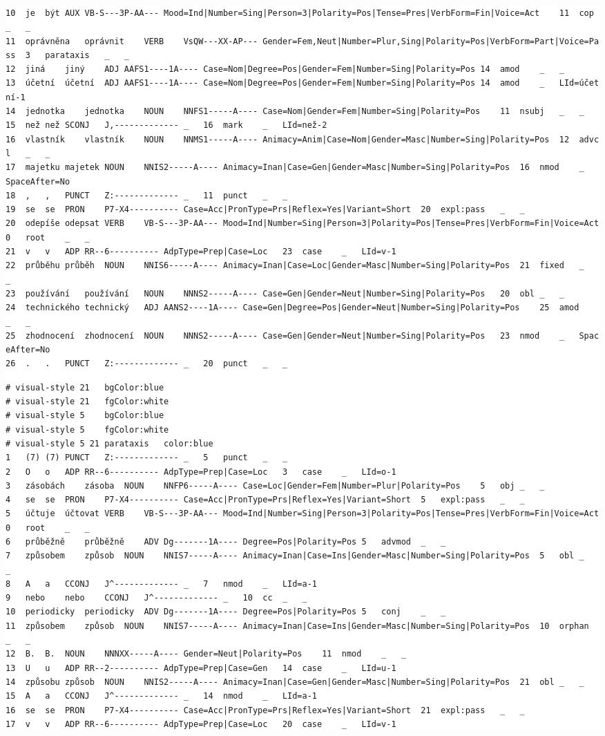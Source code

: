 ~~~ conllu
10	je	být	AUX	VB-S---3P-AA---	Mood=Ind|Number=Sing|Person=3|Polarity=Pos|Tense=Pres|VerbForm=Fin|Voice=Act	11	cop	_	_
11	oprávněna	oprávnit	VERB	VsQW---XX-AP---	Gender=Fem,Neut|Number=Plur,Sing|Polarity=Pos|VerbForm=Part|Voice=Pass	3	parataxis	_	_
12	jiná	jiný	ADJ	AAFS1----1A----	Case=Nom|Degree=Pos|Gender=Fem|Number=Sing|Polarity=Pos	14	amod	_	_
13	účetní	účetní	ADJ	AAFS1----1A----	Case=Nom|Degree=Pos|Gender=Fem|Number=Sing|Polarity=Pos	14	amod	_	LId=účetní-1
14	jednotka	jednotka	NOUN	NNFS1-----A----	Case=Nom|Gender=Fem|Number=Sing|Polarity=Pos	11	nsubj	_	_
15	než	než	SCONJ	J,-------------	_	16	mark	_	LId=než-2
16	vlastník	vlastník	NOUN	NNMS1-----A----	Animacy=Anim|Case=Nom|Gender=Masc|Number=Sing|Polarity=Pos	12	advcl	_	_
17	majetku	majetek	NOUN	NNIS2-----A----	Animacy=Inan|Case=Gen|Gender=Masc|Number=Sing|Polarity=Pos	16	nmod	_	SpaceAfter=No
18	,	,	PUNCT	Z:-------------	_	11	punct	_	_
19	se	se	PRON	P7-X4----------	Case=Acc|PronType=Prs|Reflex=Yes|Variant=Short	20	expl:pass	_	_
20	odepíše	odepsat	VERB	VB-S---3P-AA---	Mood=Ind|Number=Sing|Person=3|Polarity=Pos|Tense=Pres|VerbForm=Fin|Voice=Act	0	root	_	_
21	v	v	ADP	RR--6----------	AdpType=Prep|Case=Loc	23	case	_	LId=v-1
22	průběhu	průběh	NOUN	NNIS6-----A----	Animacy=Inan|Case=Loc|Gender=Masc|Number=Sing|Polarity=Pos	21	fixed	_	_
23	používání	používání	NOUN	NNNS2-----A----	Case=Gen|Gender=Neut|Number=Sing|Polarity=Pos	20	obl	_	_
24	technického	technický	ADJ	AANS2----1A----	Case=Gen|Degree=Pos|Gender=Neut|Number=Sing|Polarity=Pos	25	amod	_	_
25	zhodnocení	zhodnocení	NOUN	NNNS2-----A----	Case=Gen|Gender=Neut|Number=Sing|Polarity=Pos	23	nmod	_	SpaceAfter=No
26	.	.	PUNCT	Z:-------------	_	20	punct	_	_

~~~


~~~ conllu
# visual-style 21	bgColor:blue
# visual-style 21	fgColor:white
# visual-style 5	bgColor:blue
# visual-style 5	fgColor:white
# visual-style 5 21 parataxis	color:blue
1	(7)	(7)	PUNCT	Z:-------------	_	5	punct	_	_
2	O	o	ADP	RR--6----------	AdpType=Prep|Case=Loc	3	case	_	LId=o-1
3	zásobách	zásoba	NOUN	NNFP6-----A----	Case=Loc|Gender=Fem|Number=Plur|Polarity=Pos	5	obj	_	_
4	se	se	PRON	P7-X4----------	Case=Acc|PronType=Prs|Reflex=Yes|Variant=Short	5	expl:pass	_	_
5	účtuje	účtovat	VERB	VB-S---3P-AA---	Mood=Ind|Number=Sing|Person=3|Polarity=Pos|Tense=Pres|VerbForm=Fin|Voice=Act	0	root	_	_
6	průběžně	průběžně	ADV	Dg-------1A----	Degree=Pos|Polarity=Pos	5	advmod	_	_
7	způsobem	způsob	NOUN	NNIS7-----A----	Animacy=Inan|Case=Ins|Gender=Masc|Number=Sing|Polarity=Pos	5	obl	_	_
8	A	a	CCONJ	J^-------------	_	7	nmod	_	LId=a-1
9	nebo	nebo	CCONJ	J^-------------	_	10	cc	_	_
10	periodicky	periodicky	ADV	Dg-------1A----	Degree=Pos|Polarity=Pos	5	conj	_	_
11	způsobem	způsob	NOUN	NNIS7-----A----	Animacy=Inan|Case=Ins|Gender=Masc|Number=Sing|Polarity=Pos	10	orphan	_	_
12	B.	B.	NOUN	NNNXX-----A----	Gender=Neut|Polarity=Pos	11	nmod	_	_
13	U	u	ADP	RR--2----------	AdpType=Prep|Case=Gen	14	case	_	LId=u-1
14	způsobu	způsob	NOUN	NNIS2-----A----	Animacy=Inan|Case=Gen|Gender=Masc|Number=Sing|Polarity=Pos	21	obl	_	_
15	A	a	CCONJ	J^-------------	_	14	nmod	_	LId=a-1
16	se	se	PRON	P7-X4----------	Case=Acc|PronType=Prs|Reflex=Yes|Variant=Short	21	expl:pass	_	_
17	v	v	ADP	RR--6----------	AdpType=Prep|Case=Loc	20	case	_	LId=v-1
~~~